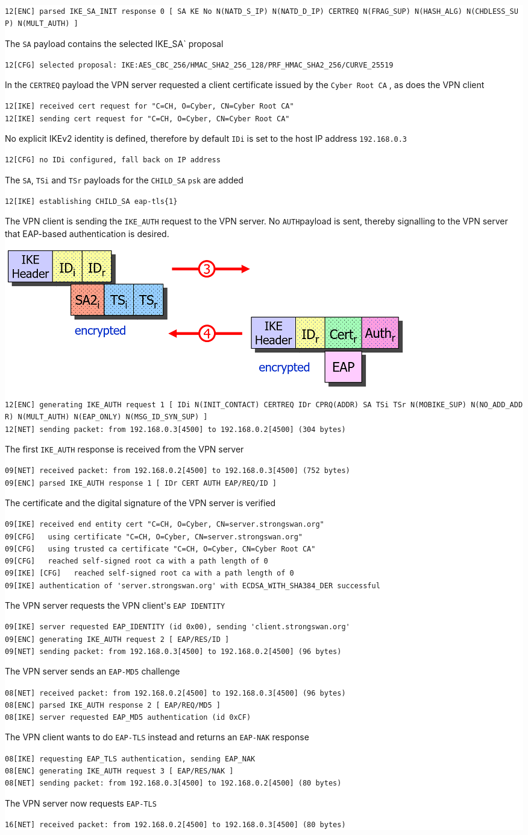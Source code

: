 ```console
12[ENC] parsed IKE_SA_INIT response 0 [ SA KE No N(NATD_S_IP) N(NATD_D_IP) CERTREQ N(FRAG_SUP) N(HASH_ALG) N(CHDLESS_SUP) N(MULT_AUTH) ]
```
The `SA` payload contains the selected IKE_SA` proposal
```console
12[CFG] selected proposal: IKE:AES_CBC_256/HMAC_SHA2_256_128/PRF_HMAC_SHA2_256/CURVE_25519
```
In the `CERTREQ` payload the VPN server requested a client certificate issued by the `Cyber Root CA` , as does the VPN client
```console
12[IKE] received cert request for "C=CH, O=Cyber, CN=Cyber Root CA"
12[IKE] sending cert request for "C=CH, O=Cyber, CN=Cyber Root CA"
```
No explicit IKEv2 identity is defined, therefore by default `IDi` is set to the host  IP address `192.168.0.3`
```console
12[CFG] no IDi configured, fall back on IP address
```
The `SA`, `TSi` and `TSr` payloads for the `CHILD_SA` `psk` are added
```console
12[IKE] establishing CHILD_SA eap-tls{1}
```
The VPN client is sending the  `IKE_AUTH` request to the VPN server. No `AUTH`payload is sent, thereby signalling to the VPN server that EAP-based authentication is desired.

![IKE_AUTH request/response for EAP-based authentication][IKE_AUTH_EAP]

```console
12[ENC] generating IKE_AUTH request 1 [ IDi N(INIT_CONTACT) CERTREQ IDr CPRQ(ADDR) SA TSi TSr N(MOBIKE_SUP) N(NO_ADD_ADDR) N(MULT_AUTH) N(EAP_ONLY) N(MSG_ID_SYN_SUP) ]
12[NET] sending packet: from 192.168.0.3[4500] to 192.168.0.2[4500] (304 bytes)
```
The first `IKE_AUTH` response is received from the VPN server
```console
09[NET] received packet: from 192.168.0.2[4500] to 192.168.0.3[4500] (752 bytes)
09[ENC] parsed IKE_AUTH response 1 [ IDr CERT AUTH EAP/REQ/ID ]
```
The certificate and the digital signature of the VPN server is verified
```console
09[IKE] received end entity cert "C=CH, O=Cyber, CN=server.strongswan.org"
09[CFG]   using certificate "C=CH, O=Cyber, CN=server.strongswan.org"
09[CFG]   using trusted ca certificate "C=CH, O=Cyber, CN=Cyber Root CA"
09[CFG]   reached self-signed root ca with a path length of 0
09[IKE] [CFG]   reached self-signed root ca with a path length of 0
09[IKE] authentication of 'server.strongswan.org' with ECDSA_WITH_SHA384_DER successful
```
The VPN server requests the VPN client's `EAP IDENTITY` 
```console
09[IKE] server requested EAP_IDENTITY (id 0x00), sending 'client.strongswan.org'
09[ENC] generating IKE_AUTH request 2 [ EAP/RES/ID ]
09[NET] sending packet: from 192.168.0.3[4500] to 192.168.0.2[4500] (96 bytes)
```
The VPN server sends an `EAP-MD5` challenge
```console
08[NET] received packet: from 192.168.0.2[4500] to 192.168.0.3[4500] (96 bytes)
08[ENC] parsed IKE_AUTH response 2 [ EAP/REQ/MD5 ]
08[IKE] server requested EAP_MD5 authentication (id 0xCF)
```
The VPN client wants to do `EAP-TLS` instead and returns an `EAP-NAK` response
```console
08[IKE] requesting EAP_TLS authentication, sending EAP_NAK
08[ENC] generating IKE_AUTH request 3 [ EAP/RES/NAK ]
08[NET] sending packet: from 192.168.0.3[4500] to 192.168.0.2[4500] (80 bytes)
```
The VPN server now requests `EAP-TLS`
```console
16[NET] received packet: from 192.168.0.2[4500] to 192.168.0.3[4500] (80 bytes)
```

[RFC_4555]: https://tools.ietf.org/html/rfc4555
[IKE_AUTH_EAP]: IKE_AUTH_EAP_665.png
[WIRESHARK_5]: Wireshark5.png
[AS]: mailto:andreas.steffen@strongsec.net
[CC]: http://creativecommons.org/licenses/by/4.0/